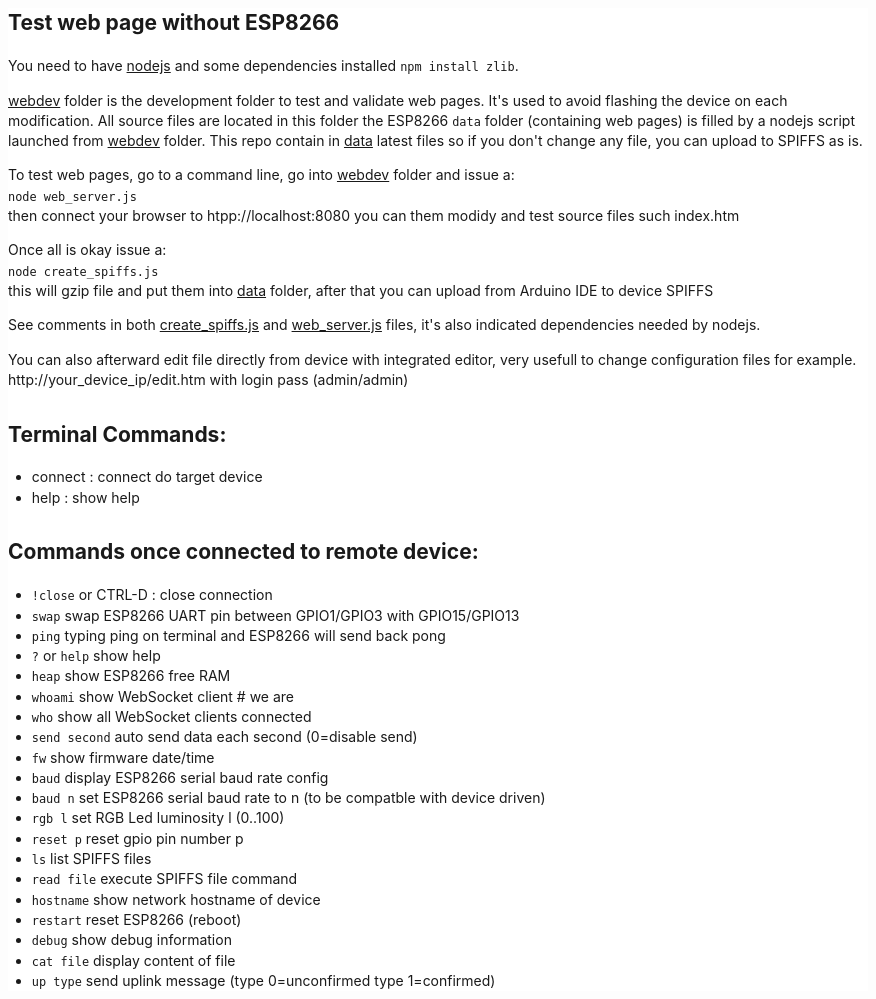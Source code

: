 Test web page without ESP8266
-----------------------------

You need to have [nodejs][7] and some dependencies installed `npm install zlib`.

[webdev][10] folder is the development folder to test and validate web pages. It's used to avoid flashing the device on each modification.
All source files are located in this folder the ESP8266 `data` folder (containing web pages) is filled by a nodejs script launched from [webdev][10] folder. This repo contain in [data][13] latest files so if you don't change any file, you can upload to SPIFFS as is.

To test web pages, go to a command line, go into [webdev][10] folder and issue a:    
`node web_server.js`     
then connect your browser to htpp://localhost:8080 you can them modidy and test source files such index.htm
    
Once all is okay issue a:    
`node create_spiffs.js`     
this will gzip file and put them into [data][13] folder, after that you can upload from Arduino IDE to device SPIFFS

See comments in both [create_spiffs.js][11] and [web_server.js][11] files, it's also indicated dependencies needed by nodejs.

You can also afterward edit file directly from device with integrated editor, very usefull to change 
configuration files for example.
http://your_device_ip/edit.htm with login pass (admin/admin)


Terminal Commands:
------------------
- connect : connect do target device
- help : show help

Commands once connected to remote device:
-----------------------------------------
- `!close` or CTRL-D : close connection
- `swap` swap ESP8266 UART pin between GPIO1/GPIO3 with GPIO15/GPIO13
- `ping` typing ping on terminal and ESP8266 will send back pong
- `?` or `help` show help
- `heap` show ESP8266 free RAM
- `whoami` show WebSocket client # we are
- `who` show all WebSocket clients connected
- `send second` auto send data each second (0=disable send)
- `fw` show firmware date/time
- `baud` display ESP8266 serial baud rate config
- `baud n` set ESP8266 serial baud rate to n (to be compatble with device driven)
- `rgb l` set RGB Led luminosity l (0..100)
- `reset p` reset gpio pin number p
- `ls` list SPIFFS files
- `read file` execute SPIFFS file command
- `hostname` show network hostname of device
- `restart` reset ESP8266 (reboot)
- `debug` show debug information
- `cat file` display content of file
- `up type` send uplink message (type 0=unconfirmed  type 1=confirmed)


[1]: http://www.wemos.cc/
[2]: https://hallard.me
[3]: http://terminal.jcubic.pl/
[4]: https://github.com/me-no-dev/ESPAsyncWebServer
[5]: https://github.com/me-no-dev/ESPAsyncTCP
[6]: https://github.com/esp8266/Arduino/blob/master/README.md
[7]: https://nodejs.org/
[8]: https://github.com/hallard/WeMos-rn2483/blob/master/README.md
[9]: http://cdn.rawgit.com/hallard/WeMos-rn2483-firmware/master/WeMos-rn2483/webdev/index.htm
[10]: https://github.com/hallard/WeMos-rn2483-firmware/tree/master/WeMos-rn2483/webdev
[11]: https://github.com/hallard/WeMos-rn2483-firmware/blob/master/WeMos-rn2483/webdev/create_spiffs.js
[12]: https://github.com/hallard/WeMos-rn2483-firmware/blob/master/WeMos-rn2483/webdev/web_server.js
[13]: https://github.com/hallard/WeMos-rn2483-firmware/tree/master/WeMos-rn2483/data